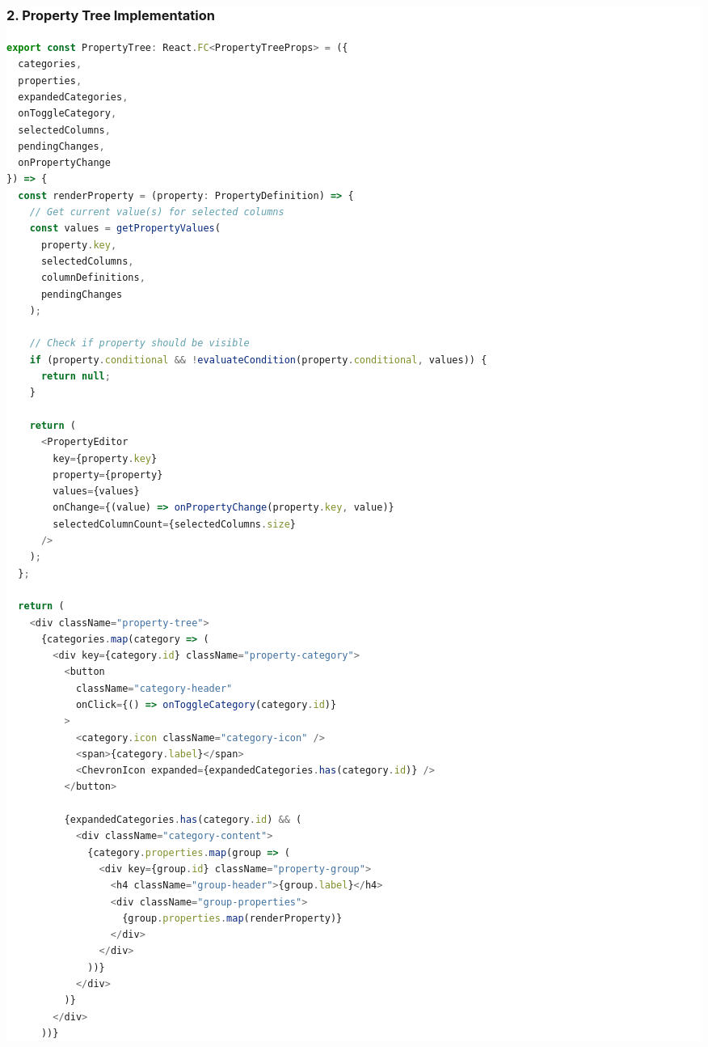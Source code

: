 ### 2. Property Tree Implementation
```typescript
export const PropertyTree: React.FC<PropertyTreeProps> = ({
  categories,
  properties,
  expandedCategories,
  onToggleCategory,
  selectedColumns,
  pendingChanges,
  onPropertyChange
}) => {
  const renderProperty = (property: PropertyDefinition) => {
    // Get current value(s) for selected columns
    const values = getPropertyValues(
      property.key,
      selectedColumns,
      columnDefinitions,
      pendingChanges
    );

    // Check if property should be visible
    if (property.conditional && !evaluateCondition(property.conditional, values)) {
      return null;
    }

    return (
      <PropertyEditor
        key={property.key}
        property={property}
        values={values}
        onChange={(value) => onPropertyChange(property.key, value)}
        selectedColumnCount={selectedColumns.size}
      />
    );
  };

  return (
    <div className="property-tree">
      {categories.map(category => (
        <div key={category.id} className="property-category">
          <button
            className="category-header"
            onClick={() => onToggleCategory(category.id)}
          >
            <category.icon className="category-icon" />
            <span>{category.label}</span>
            <ChevronIcon expanded={expandedCategories.has(category.id)} />
          </button>
          
          {expandedCategories.has(category.id) && (
            <div className="category-content">
              {category.properties.map(group => (
                <div key={group.id} className="property-group">
                  <h4 className="group-header">{group.label}</h4>
                  <div className="group-properties">
                    {group.properties.map(renderProperty)}
                  </div>
                </div>
              ))}
            </div>
          )}
        </div>
      ))}
```